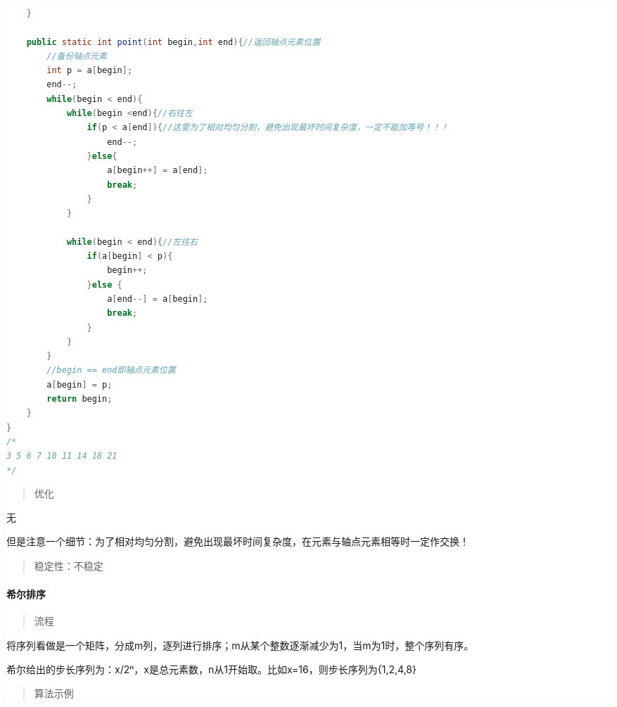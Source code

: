 ```java
    }

    public static int point(int begin,int end){//返回轴点元素位置
        //备份轴点元素
        int p = a[begin];
        end--;
        while(begin < end){
            while(begin <end){//右往左
                if(p < a[end]){//这里为了相对均匀分割，避免出现最坏时间复杂度，一定不能加等号！！！
                    end--;
                }else{
                    a[begin++] = a[end];
                    break;
                }
            }

            while(begin < end){//左往右
                if(a[begin] < p){
                    begin++;
                }else {
                    a[end--] = a[begin];
                    break;
                }
            }
        }
        //begin == end即轴点元素位置
        a[begin] = p;
        return begin;
    }
}
/*
3 5 6 7 10 11 14 18 21
*/
```



> 优化

无

但是注意一个细节：为了相对均匀分割，避免出现最坏时间复杂度，在元素与轴点元素相等时一定作交换！

> 稳定性：不稳定



#### 希尔排序

> 流程

将序列看做是一个矩阵，分成m列，逐列进行排序；m从某个整数逐渐减少为1，当m为1时，整个序列有序。

希尔给出的步长序列为：x/2ⁿ，x是总元素数，n从1开始取。比如x=16，则步长序列为{1,2,4,8}

> 算法示例
